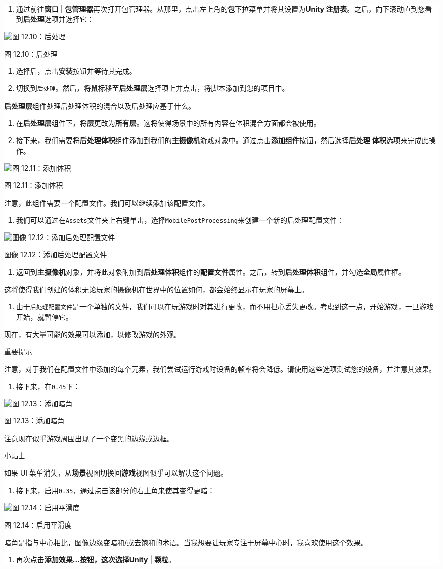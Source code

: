 1.  通过前往**窗口** | **包管理器**再次打开包管理器。从那里，点击左上角的**包**下拉菜单并将其设置为**Unity 注册表**。之后，向下滚动直到您看到**后处理**选项并选择它：

![图 12.10：后处理](img/B18868_12_10.jpg)

图 12.10：后处理

1.  选择后，点击**安装**按钮并等待其完成。

1.  切换到`后处理`。然后，将鼠标移至**后处理层**选择项上并点击，将脚本添加到您的项目中。

**后处理层**组件处理后处理体积的混合以及后处理应基于什么。

1.  在**后处理层**组件下，将**层**更改为**所有层**。这将使得场景中的所有内容在体积混合方面都会被使用。

1.  接下来，我们需要将**后处理体积**组件添加到我们的**主摄像机**游戏对象中。通过点击**添加组件**按钮，然后选择**后处理** **体积**选项来完成此操作。

![图 12.11：添加体积](img/B18868_12_11.jpg)

图 12.11：添加体积

注意，此组件需要一个配置文件。我们可以继续添加该配置文件。

1.  我们可以通过在`Assets`文件夹上右键单击，选择`MobilePostProcessing`来创建一个新的后处理配置文件：

![图像 12.12：添加后处理配置文件](img/B18868_12_12.jpg)

图像 12.12：添加后处理配置文件

1.  返回到**主摄像机**对象，并将此对象附加到**后处理体积**组件的**配置文件**属性。之后，转到**后处理体积**组件，并勾选**全局**属性框。

这将使得我们创建的体积无论玩家的摄像机在世界中的位置如何，都会始终显示在玩家的屏幕上。

1.  由于`后处理配置文件`是一个单独的文件，我们可以在玩游戏时对其进行更改，而不用担心丢失更改。考虑到这一点，开始游戏，一旦游戏开始，就暂停它。

现在，有大量可能的效果可以添加，以修改游戏的外观。

重要提示

注意，对于我们在配置文件中添加的每个元素，我们尝试运行游戏时设备的帧率将会降低。请使用这些选项测试您的设备，并注意其效果。

1.  接下来，在`0.45`下：

![图 12.13：添加暗角](img/B18868_12_13.jpg)

图 12.13：添加暗角

注意现在似乎游戏周围出现了一个变黑的边缘或边框。

小贴士

如果 UI 菜单消失，从**场景**视图切换回**游戏**视图似乎可以解决这个问题。

1.  接下来，启用`0.35`，通过点击该部分的右上角来使其变得更暗：

![图 12.14：启用平滑度](img/B18868_12_14.jpg)

图 12.14：启用平滑度

暗角是指与中心相比，图像边缘变暗和/或去饱和的术语。当我想要让玩家专注于屏幕中心时，我喜欢使用这个效果。

1.  再次点击**添加效果...**按钮，这次选择**Unity** | **颗粒**。
